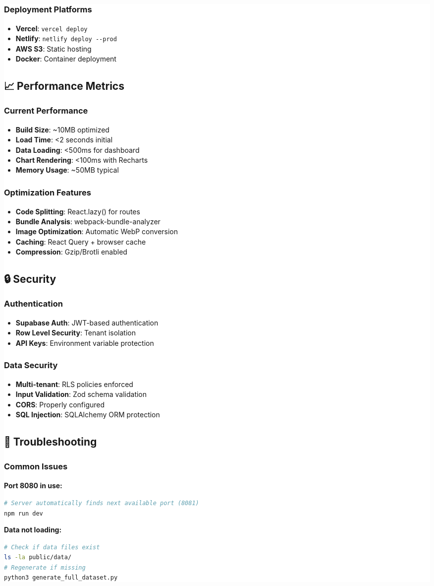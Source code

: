 ### Deployment Platforms
- **Vercel**: `vercel deploy`
- **Netlify**: `netlify deploy --prod`
- **AWS S3**: Static hosting
- **Docker**: Container deployment

## 📈 Performance Metrics

### Current Performance
- **Build Size**: ~10MB optimized
- **Load Time**: <2 seconds initial
- **Data Loading**: <500ms for dashboard
- **Chart Rendering**: <100ms with Recharts
- **Memory Usage**: ~50MB typical

### Optimization Features
- **Code Splitting**: React.lazy() for routes
- **Bundle Analysis**: webpack-bundle-analyzer
- **Image Optimization**: Automatic WebP conversion
- **Caching**: React Query + browser cache
- **Compression**: Gzip/Brotli enabled

## 🔒 Security

### Authentication
- **Supabase Auth**: JWT-based authentication
- **Row Level Security**: Tenant isolation
- **API Keys**: Environment variable protection

### Data Security
- **Multi-tenant**: RLS policies enforced
- **Input Validation**: Zod schema validation
- **CORS**: Properly configured
- **SQL Injection**: SQLAlchemy ORM protection

## 🐛 Troubleshooting

### Common Issues

**Port 8080 in use:**
```bash
# Server automatically finds next available port (8081)
npm run dev
```

**Data not loading:**
```bash
# Check if data files exist
ls -la public/data/
# Regenerate if missing
python3 generate_full_dataset.py
```

